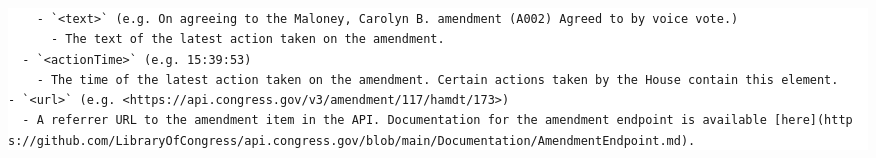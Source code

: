         - `<text>` (e.g. On agreeing to the Maloney, Carolyn B. amendment (A002) Agreed to by voice vote.)
          - The text of the latest action taken on the amendment.
      - `<actionTime>` (e.g. 15:39:53)
        - The time of the latest action taken on the amendment. Certain actions taken by the House contain this element.
    - `<url>` (e.g. <https://api.congress.gov/v3/amendment/117/hamdt/173>)
      - A referrer URL to the amendment item in the API. Documentation for the amendment endpoint is available [here](https://github.com/LibraryOfCongress/api.congress.gov/blob/main/Documentation/AmendmentEndpoint.md).
